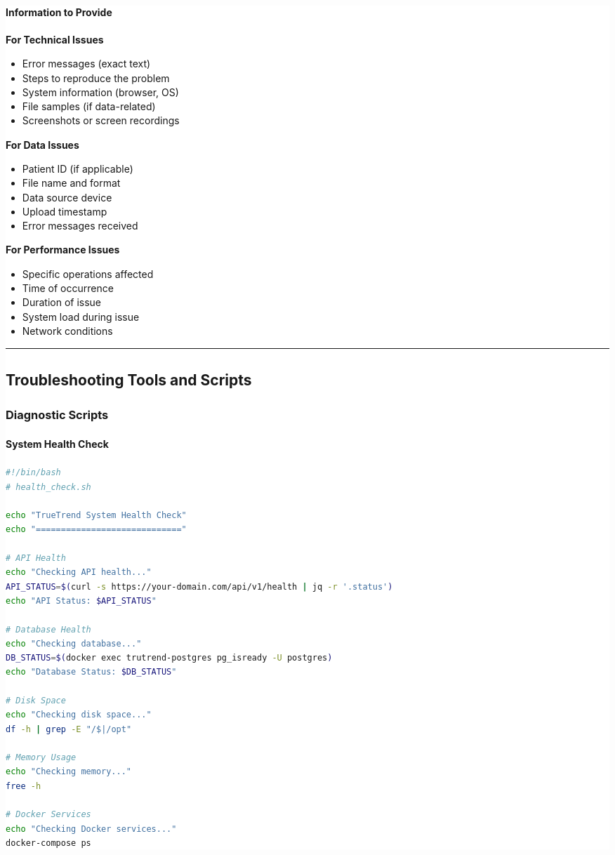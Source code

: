 #### Information to Provide

**For Technical Issues**
- Error messages (exact text)
- Steps to reproduce the problem
- System information (browser, OS)
- File samples (if data-related)
- Screenshots or screen recordings

**For Data Issues**
- Patient ID (if applicable)
- File name and format
- Data source device
- Upload timestamp
- Error messages received

**For Performance Issues**
- Specific operations affected
- Time of occurrence
- Duration of issue
- System load during issue
- Network conditions

---

## Troubleshooting Tools and Scripts

### Diagnostic Scripts

#### System Health Check
```bash
#!/bin/bash
# health_check.sh

echo "TrueTrend System Health Check"
echo "============================="

# API Health
echo "Checking API health..."
API_STATUS=$(curl -s https://your-domain.com/api/v1/health | jq -r '.status')
echo "API Status: $API_STATUS"

# Database Health
echo "Checking database..."
DB_STATUS=$(docker exec trutrend-postgres pg_isready -U postgres)
echo "Database Status: $DB_STATUS"

# Disk Space
echo "Checking disk space..."
df -h | grep -E "/$|/opt"

# Memory Usage
echo "Checking memory..."
free -h

# Docker Services
echo "Checking Docker services..."
docker-compose ps
```
